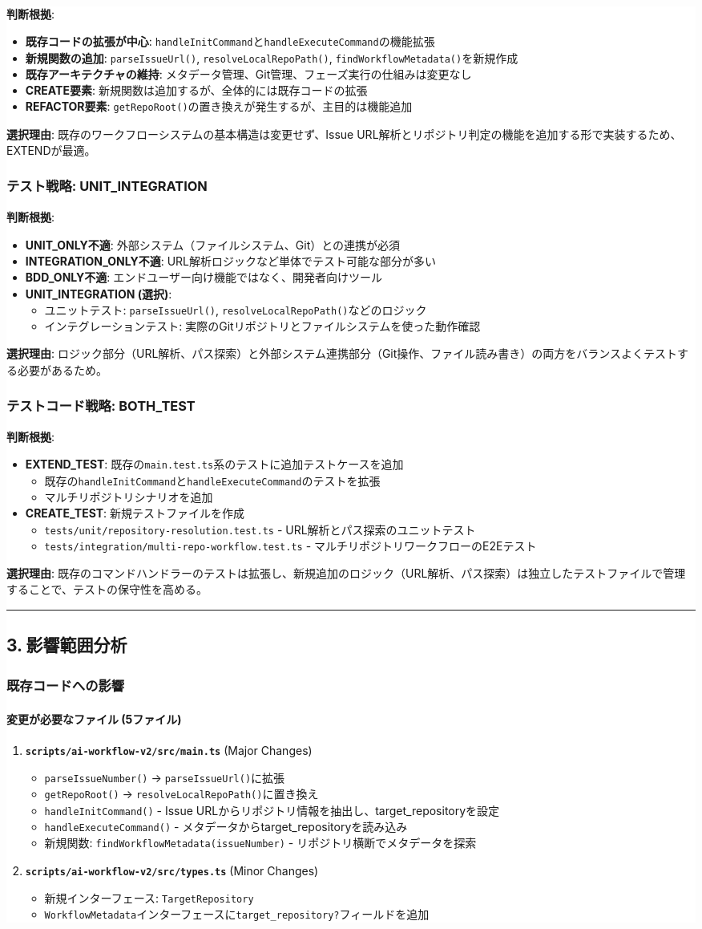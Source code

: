 **判断根拠**:
- **既存コードの拡張が中心**: `handleInitCommand`と`handleExecuteCommand`の機能拡張
- **新規関数の追加**: `parseIssueUrl()`, `resolveLocalRepoPath()`, `findWorkflowMetadata()`を新規作成
- **既存アーキテクチャの維持**: メタデータ管理、Git管理、フェーズ実行の仕組みは変更なし
- **CREATE要素**: 新規関数は追加するが、全体的には既存コードの拡張
- **REFACTOR要素**: `getRepoRoot()`の置き換えが発生するが、主目的は機能追加

**選択理由**:
既存のワークフローシステムの基本構造は変更せず、Issue URL解析とリポジトリ判定の機能を追加する形で実装するため、EXTENDが最適。

### テスト戦略: **UNIT_INTEGRATION**

**判断根拠**:
- **UNIT_ONLY不適**: 外部システム（ファイルシステム、Git）との連携が必須
- **INTEGRATION_ONLY不適**: URL解析ロジックなど単体でテスト可能な部分が多い
- **BDD_ONLY不適**: エンドユーザー向け機能ではなく、開発者向けツール
- **UNIT_INTEGRATION (選択)**:
  - ユニットテスト: `parseIssueUrl()`, `resolveLocalRepoPath()`などのロジック
  - インテグレーションテスト: 実際のGitリポジトリとファイルシステムを使った動作確認

**選択理由**:
ロジック部分（URL解析、パス探索）と外部システム連携部分（Git操作、ファイル読み書き）の両方をバランスよくテストする必要があるため。

### テストコード戦略: **BOTH_TEST**

**判断根拠**:
- **EXTEND_TEST**: 既存の`main.test.ts`系のテストに追加テストケースを追加
  - 既存の`handleInitCommand`と`handleExecuteCommand`のテストを拡張
  - マルチリポジトリシナリオを追加
- **CREATE_TEST**: 新規テストファイルを作成
  - `tests/unit/repository-resolution.test.ts` - URL解析とパス探索のユニットテスト
  - `tests/integration/multi-repo-workflow.test.ts` - マルチリポジトリワークフローのE2Eテスト

**選択理由**:
既存のコマンドハンドラーのテストは拡張し、新規追加のロジック（URL解析、パス探索）は独立したテストファイルで管理することで、テストの保守性を高める。

---

## 3. 影響範囲分析

### 既存コードへの影響

#### 変更が必要なファイル (5ファイル)

1. **`scripts/ai-workflow-v2/src/main.ts`** (Major Changes)
   - `parseIssueNumber()` → `parseIssueUrl()`に拡張
   - `getRepoRoot()` → `resolveLocalRepoPath()`に置き換え
   - `handleInitCommand()` - Issue URLからリポジトリ情報を抽出し、target_repositoryを設定
   - `handleExecuteCommand()` - メタデータからtarget_repositoryを読み込み
   - 新規関数: `findWorkflowMetadata(issueNumber)` - リポジトリ横断でメタデータを探索

2. **`scripts/ai-workflow-v2/src/types.ts`** (Minor Changes)
   - 新規インターフェース: `TargetRepository`
   - `WorkflowMetadata`インターフェースに`target_repository?`フィールドを追加
